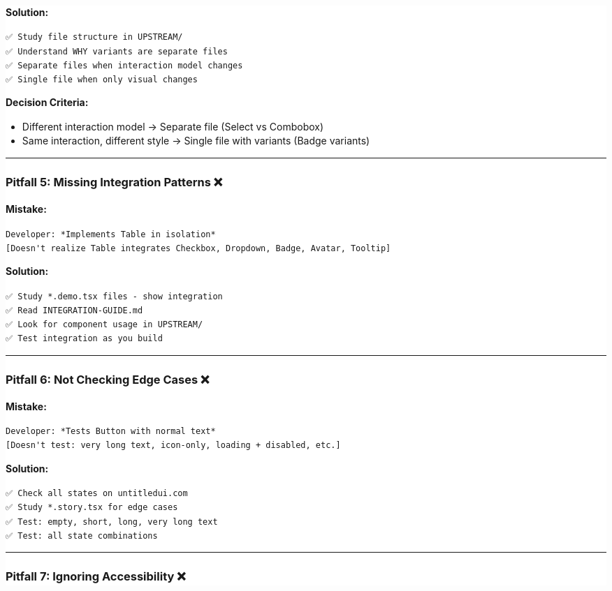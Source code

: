 **Solution:**

```
✅ Study file structure in UPSTREAM/
✅ Understand WHY variants are separate files
✅ Separate files when interaction model changes
✅ Single file when only visual changes
```

**Decision Criteria:**

- Different interaction model → Separate file (Select vs Combobox)
- Same interaction, different style → Single file with variants (Badge variants)

---

### Pitfall 5: Missing Integration Patterns ❌

**Mistake:**

```
Developer: *Implements Table in isolation*
[Doesn't realize Table integrates Checkbox, Dropdown, Badge, Avatar, Tooltip]
```

**Solution:**

```
✅ Study *.demo.tsx files - show integration
✅ Read INTEGRATION-GUIDE.md
✅ Look for component usage in UPSTREAM/
✅ Test integration as you build
```

---

### Pitfall 6: Not Checking Edge Cases ❌

**Mistake:**

```
Developer: *Tests Button with normal text*
[Doesn't test: very long text, icon-only, loading + disabled, etc.]
```

**Solution:**

```
✅ Check all states on untitledui.com
✅ Study *.story.tsx for edge cases
✅ Test: empty, short, long, very long text
✅ Test: all state combinations
```

---

### Pitfall 7: Ignoring Accessibility ❌
